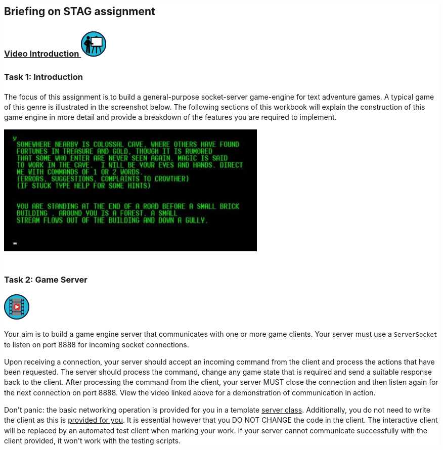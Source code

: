 ## Briefing on STAG assignment
### <a href='https://uob-my.sharepoint.com/personal/sh1670_bristol_ac_uk/_layouts/15/stream.aspx?id=%2Fpersonal%2Fsh1670%5Fbristol%5Fac%5Fuk%2FDocuments%2FStream%20Migrated%20Videos%2FSTAG%20UG%20Briefing%2D20210719%5F035943%2Emp4&referrer=StreamWebApp%2EWeb&referrerScenario=AddressBarCopied%2Eview%2E1dcb9b99%2Decb6%2D4d41%2D93f8%2D9449be2097e4' target='_blank'> Video Introduction ![](resources/icons/briefing.png) </a>
### Task 1: Introduction


The focus of this assignment is to build a general-purpose socket-server game-engine for text adventure games. A typical game of this genre is illustrated in the screenshot below. The following sections of this workbook will explain the construction of this game engine in more detail and provide a breakdown of the features you are required to implement.  


![](01%20Introduction/images/adventure.jpg)

# 
### Task 2: Game Server
 <a href='02%20Game%20Server/video/adventure.mp4' target='_blank'> ![](resources/icons/video.png) </a>

Your aim is to build a game engine server that communicates with one or more game clients.
Your server must use a `ServerSocket` to listen on port 8888 for incoming socket connections.

Upon receiving a connection, your server should accept an incoming command from the client
and process the actions that have been requested. The server should process the command, change any game state that is required and send a suitable response back to the client. After processing the command from the client, your server MUST close the connection and then listen again for the next connection on port 8888. View the video linked above for a demonstration of communication in action.

Don't panic: the basic networking operation is provided for you in a template
<a href="resources/code/StagServer.java" target="_black">server class</a>.
Additionally, you do not need to write the client as this is 
<a href="resources/code/StagClient.java" target="_black">provided for you</a>.
It is essential however that you DO NOT CHANGE the code in the client.
The interactive client will be replaced by an automated test client when marking your work.
If your server cannot communicate successfully with the client provided, it won't work with the testing scripts.
